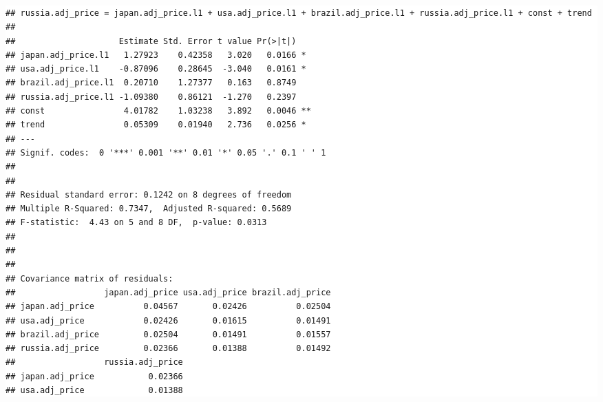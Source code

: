     ## russia.adj_price = japan.adj_price.l1 + usa.adj_price.l1 + brazil.adj_price.l1 + russia.adj_price.l1 + const + trend 
    ## 
    ##                     Estimate Std. Error t value Pr(>|t|)   
    ## japan.adj_price.l1   1.27923    0.42358   3.020   0.0166 * 
    ## usa.adj_price.l1    -0.87096    0.28645  -3.040   0.0161 * 
    ## brazil.adj_price.l1  0.20710    1.27377   0.163   0.8749   
    ## russia.adj_price.l1 -1.09380    0.86121  -1.270   0.2397   
    ## const                4.01782    1.03238   3.892   0.0046 **
    ## trend                0.05309    0.01940   2.736   0.0256 * 
    ## ---
    ## Signif. codes:  0 '***' 0.001 '**' 0.01 '*' 0.05 '.' 0.1 ' ' 1
    ## 
    ## 
    ## Residual standard error: 0.1242 on 8 degrees of freedom
    ## Multiple R-Squared: 0.7347,  Adjusted R-squared: 0.5689 
    ## F-statistic:  4.43 on 5 and 8 DF,  p-value: 0.0313 
    ## 
    ## 
    ## 
    ## Covariance matrix of residuals:
    ##                  japan.adj_price usa.adj_price brazil.adj_price
    ## japan.adj_price          0.04567       0.02426          0.02504
    ## usa.adj_price            0.02426       0.01615          0.01491
    ## brazil.adj_price         0.02504       0.01491          0.01557
    ## russia.adj_price         0.02366       0.01388          0.01492
    ##                  russia.adj_price
    ## japan.adj_price           0.02366
    ## usa.adj_price             0.01388